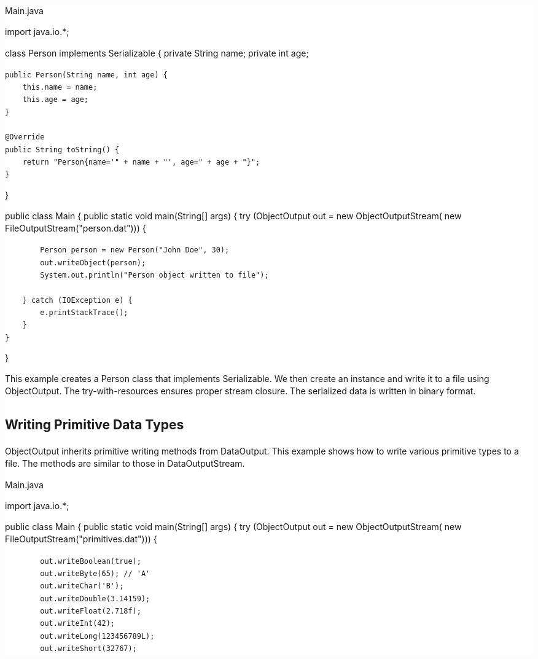 Main.java
  

import java.io.*;

class Person implements Serializable {
    private String name;
    private int age;
    
    public Person(String name, int age) {
        this.name = name;
        this.age = age;
    }
    
    @Override
    public String toString() {
        return "Person{name='" + name + "', age=" + age + "}";
    }
}

public class Main {
    public static void main(String[] args) {
        try (ObjectOutput out = new ObjectOutputStream(
                new FileOutputStream("person.dat"))) {
            
            Person person = new Person("John Doe", 30);
            out.writeObject(person);
            System.out.println("Person object written to file");
            
        } catch (IOException e) {
            e.printStackTrace();
        }
    }
}

This example creates a Person class that implements
Serializable. We then create an instance and write it to a file
using ObjectOutput. The try-with-resources ensures proper stream
closure. The serialized data is written in binary format.

## Writing Primitive Data Types

ObjectOutput inherits primitive writing methods from
DataOutput. This example shows how to write various primitive types
to a file. The methods are similar to those in DataOutputStream.

Main.java
  

import java.io.*;

public class Main {
    public static void main(String[] args) {
        try (ObjectOutput out = new ObjectOutputStream(
                new FileOutputStream("primitives.dat"))) {
            
            out.writeBoolean(true);
            out.writeByte(65); // 'A'
            out.writeChar('B');
            out.writeDouble(3.14159);
            out.writeFloat(2.718f);
            out.writeInt(42);
            out.writeLong(123456789L);
            out.writeShort(32767);
            